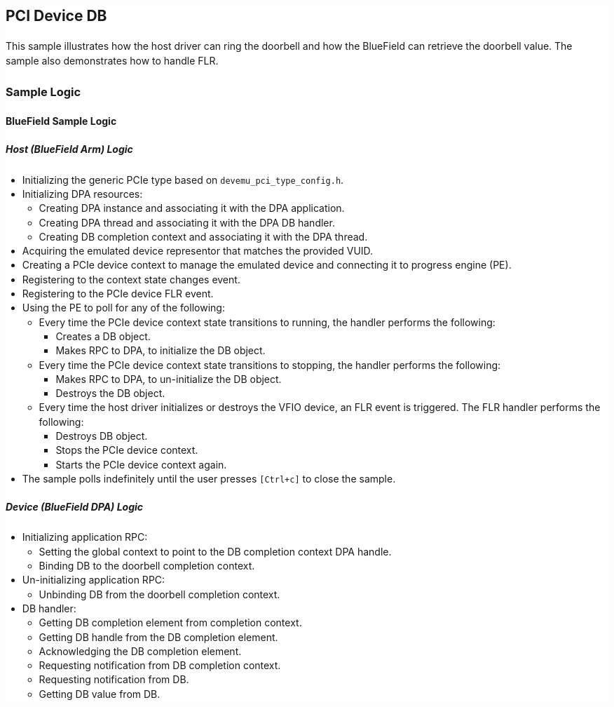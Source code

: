 ## PCI Device DB

This sample illustrates how the host driver can ring the doorbell and how the BlueField can retrieve the doorbell value. The sample also demonstrates how to handle FLR.

### Sample Logic

#### BlueField Sample Logic

##### Host (BlueField Arm) Logic

- Initializing the generic PCIe type based on `devemu_pci_type_config.h`.
- Initializing DPA resources:
  - Creating DPA instance and associating it with the DPA application.
  - Creating DPA thread and associating it with the DPA DB handler.
  - Creating DB completion context and associating it with the DPA thread.
- Acquiring the emulated device representor that matches the provided VUID.
- Creating a PCIe device context to manage the emulated device and connecting it to progress engine (PE).
- Registering to the context state changes event.
- Registering to the PCIe device FLR event.
- Using the PE to poll for any of the following:
  - Every time the PCIe device context state transitions to running, the handler performs the following:
    - Creates a DB object.
    - Makes RPC to DPA, to initialize the DB object.
  - Every time the PCIe device context state transitions to stopping, the handler performs the following:
    - Makes RPC to DPA, to un-initialize the DB object.
    - Destroys the DB object.
  - Every time the host driver initializes or destroys the VFIO device, an FLR event is triggered. The FLR handler performs the following:
    - Destroys DB object.
    - Stops the PCIe device context.
    - Starts the PCIe device context again.
- The sample polls indefinitely until the user presses `[Ctrl+c]` to close the sample.

##### Device (BlueField DPA) Logic

- Initializing application RPC:
  - Setting the global context to point to the DB completion context DPA handle.
  - Binding DB to the doorbell completion context.
- Un-initializing application RPC:
  - Unbinding DB from the doorbell completion context.
- DB handler:
  - Getting DB completion element from completion context.
  - Getting DB handle from the DB completion element.
  - Acknowledging the DB completion element.
  - Requesting notification from DB completion context.
  - Requesting notification from DB.
  - Getting DB value from DB.

